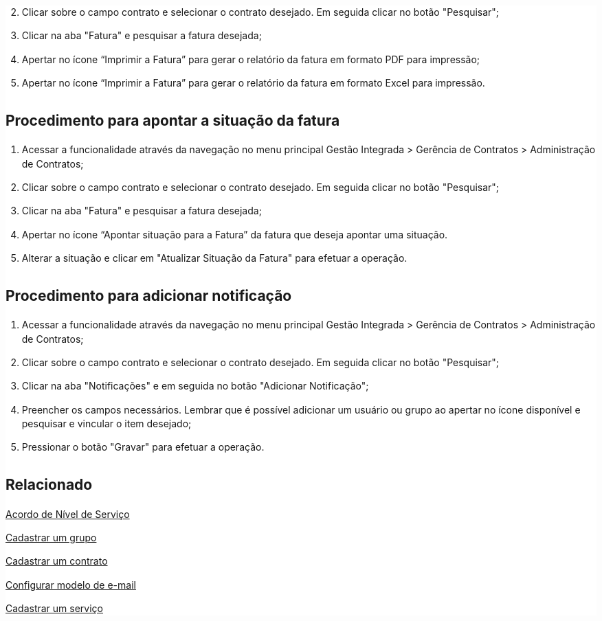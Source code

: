 2.  Clicar sobre o campo contrato e selecionar o contrato desejado. Em seguida
    clicar no botão "Pesquisar";

3.  Clicar na aba "Fatura" e pesquisar a fatura desejada;

4.  Apertar no ícone “Imprimir a Fatura” para gerar o relatório da fatura em
    formato PDF para impressão;

5.  Apertar no ícone “Imprimir a Fatura” para gerar o relatório da fatura em
    formato Excel para impressão.

Procedimento para apontar a situação da fatura
----------------------------------------------

1.  Acessar a funcionalidade através da navegação no menu principal Gestão
    Integrada \> Gerência de Contratos \> Administração de Contratos;

2.  Clicar sobre o campo contrato e selecionar o contrato desejado. Em seguida
    clicar no botão "Pesquisar";

3.  Clicar na aba "Fatura" e pesquisar a fatura desejada;

4.  Apertar no ícone “Apontar situação para a Fatura” da fatura que deseja
    apontar uma situação. 

5.  Alterar a situação e clicar em "Atualizar Situação da Fatura" para efetuar a
    operação.

Procedimento para adicionar notificação
---------------------------------------

1.  Acessar a funcionalidade através da navegação no menu principal Gestão
    Integrada \> Gerência de Contratos \> Administração de Contratos;

2.  Clicar sobre o campo contrato e selecionar o contrato desejado. Em seguida
    clicar no botão "Pesquisar";

3.  Clicar na aba "Notificações" e em seguida no botão "Adicionar Notificação";

4.  Preencher os campos necessários. Lembrar que é possível adicionar um usuário
    ou grupo ao apertar no ícone disponível e pesquisar e vincular o item
    desejado;

5.  Pressionar o botão "Gravar" para efetuar a operação.

Relacionado
----------------------------------------------
[Acordo de Nível de Serviço](/pt-br/4biz-helium/processes/service-level/use/service-level-agreement.html)

[Cadastrar um grupo](/pt-br/4biz-helium/initial-settings/access-settings/user/register-groups.html)

[Cadastrar um contrato](/pt-br/4biz-helium/processes/portfolio-and-catalog/configuration/register-contract.html)

[Configurar modelo de e-mail](/pt-br/4biz-helium/platform-administration/email-settings/email-templates-configure-email-template.html)

[Cadastrar um serviço](/pt-br/4biz-helium/processes/portfolio-and-catalog/use/register-a-service.html)
